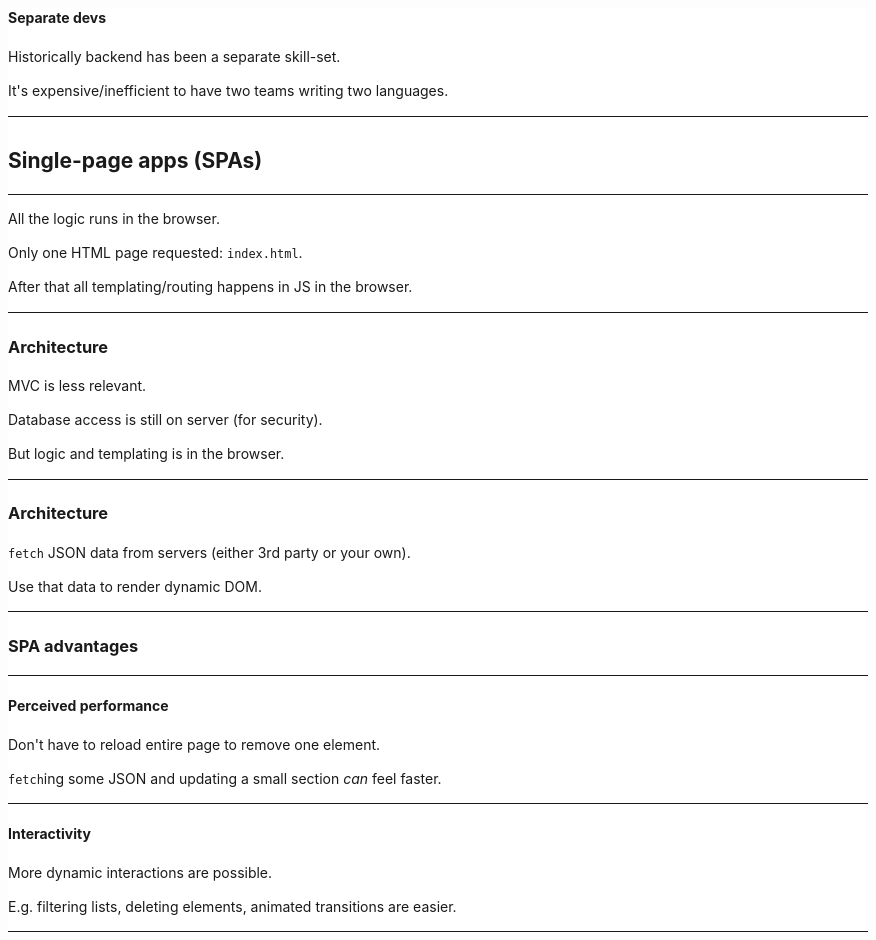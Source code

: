 
#### Separate devs

Historically backend has been a separate skill-set.

It's expensive/inefficient to have two teams writing two languages.

---

## Single-page apps (SPAs)

---

All the logic runs in the browser.

Only one HTML page requested: `index.html`.

After that all templating/routing happens in JS in the browser.

---

### Architecture

MVC is less relevant.

Database access is still on server (for security).

But logic and templating is in the browser.

---

### Architecture

`fetch` JSON data from servers (either 3rd party or your own).

Use that data to render dynamic DOM.

---

### SPA advantages

---

#### Perceived performance

Don't have to reload entire page to remove one element.

`fetch`ing some JSON and updating a small section _can_ feel faster.

---

#### Interactivity

More dynamic interactions are possible.

E.g. filtering lists, deleting elements, animated transitions are easier.

---
